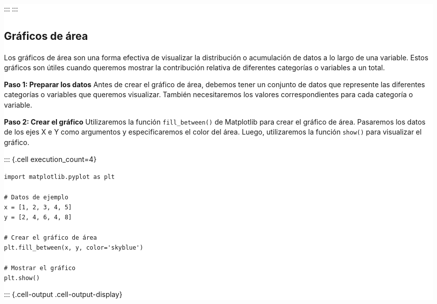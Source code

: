:::
:::


## Gráficos de área

Los gráficos de área son una forma efectiva de visualizar la distribución o acumulación de datos a lo largo de una variable. Estos gráficos son útiles cuando queremos mostrar la contribución relativa de diferentes categorías o variables a un total.

**Paso 1: Preparar los datos**
Antes de crear el gráfico de área, debemos tener un conjunto de datos que represente las diferentes categorías o variables que queremos visualizar. También necesitaremos los valores correspondientes para cada categoría o variable.

**Paso 2: Crear el gráfico**
Utilizaremos la función `fill_between()` de Matplotlib para crear el gráfico de área. Pasaremos los datos de los ejes X e Y como argumentos y especificaremos el color del área. Luego, utilizaremos la función `show()` para visualizar el gráfico.

::: {.cell execution_count=4}
``` {.python .cell-code}
import matplotlib.pyplot as plt

# Datos de ejemplo
x = [1, 2, 3, 4, 5]
y = [2, 4, 6, 4, 8]

# Crear el gráfico de área
plt.fill_between(x, y, color='skyblue')

# Mostrar el gráfico
plt.show()
```

::: {.cell-output .cell-output-display}